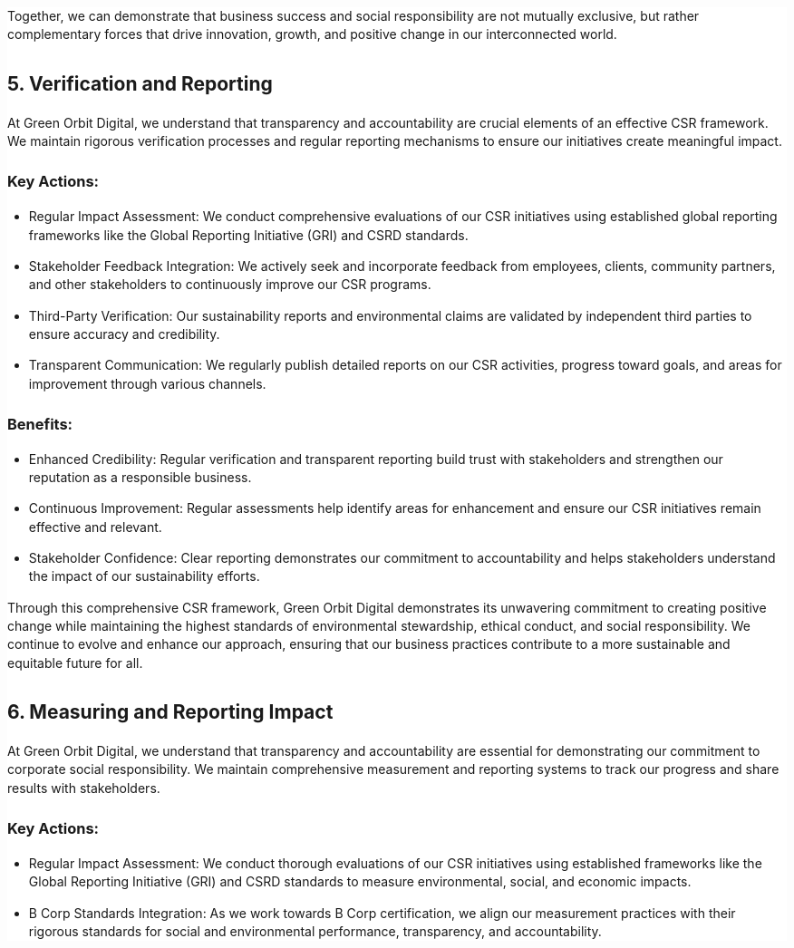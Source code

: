 Together, we can demonstrate that business success and social responsibility are not mutually exclusive, but rather complementary forces that drive innovation, growth, and positive change in our interconnected world.

## 5. Verification and Reporting

At Green Orbit Digital, we understand that transparency and accountability are crucial elements of an effective CSR framework. We maintain rigorous verification processes and regular reporting mechanisms to ensure our initiatives create meaningful impact.

### Key Actions:

- Regular Impact Assessment: We conduct comprehensive evaluations of our CSR initiatives using established global reporting frameworks like the Global Reporting Initiative (GRI) and CSRD standards.

- Stakeholder Feedback Integration: We actively seek and incorporate feedback from employees, clients, community partners, and other stakeholders to continuously improve our CSR programs.

- Third-Party Verification: Our sustainability reports and environmental claims are validated by independent third parties to ensure accuracy and credibility.

- Transparent Communication: We regularly publish detailed reports on our CSR activities, progress toward goals, and areas for improvement through various channels.

### Benefits:

- Enhanced Credibility: Regular verification and transparent reporting build trust with stakeholders and strengthen our reputation as a responsible business.

- Continuous Improvement: Regular assessments help identify areas for enhancement and ensure our CSR initiatives remain effective and relevant.

- Stakeholder Confidence: Clear reporting demonstrates our commitment to accountability and helps stakeholders understand the impact of our sustainability efforts.



Through this comprehensive CSR framework, Green Orbit Digital demonstrates its unwavering commitment to creating positive change while maintaining the highest standards of environmental stewardship, ethical conduct, and social responsibility. We continue to evolve and enhance our approach, ensuring that our business practices contribute to a more sustainable and equitable future for all.

## 6. Measuring and Reporting Impact

At Green Orbit Digital, we understand that transparency and accountability are essential for demonstrating our commitment to corporate social responsibility. We maintain comprehensive measurement and reporting systems to track our progress and share results with stakeholders.

### Key Actions:

- Regular Impact Assessment: We conduct thorough evaluations of our CSR initiatives using established frameworks like the Global Reporting Initiative (GRI) and CSRD standards to measure environmental, social, and economic impacts.

- B Corp Standards Integration: As we work towards B Corp certification, we align our measurement practices with their rigorous standards for social and environmental performance, transparency, and accountability.

